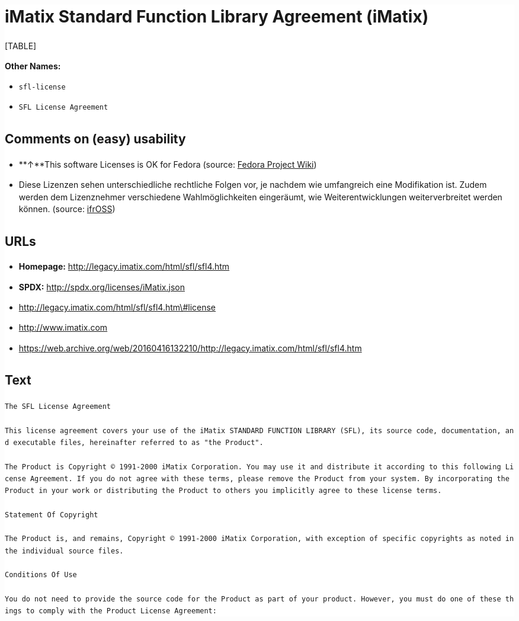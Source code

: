 iMatix Standard Function Library Agreement (iMatix)
===================================================

[TABLE]

**Other Names:**

-   `sfl-license`

-   `SFL License Agreement`

Comments on (easy) usability
----------------------------

-   **↑**This software Licenses is OK for Fedora (source: [Fedora
    Project
    Wiki](https://fedoraproject.org/wiki/Licensing:Main?rd=Licensing "Fedora Project Wiki"))

-   Diese Lizenzen sehen unterschiedliche rechtliche Folgen vor, je
    nachdem wie umfangreich eine Modifikation ist. Zudem werden dem
    Lizenznehmer verschiedene Wahlmöglichkeiten eingeräumt, wie
    Weiterentwicklungen weiterverbreitet werden können. (source:
    [ifrOSS](https://ifross.github.io/ifrOSS/Lizenzcenter "ifrOSS"))

URLs
----

-   **Homepage:** http://legacy.imatix.com/html/sfl/sfl4.htm

-   **SPDX:** http://spdx.org/licenses/iMatix.json

-   http://legacy.imatix.com/html/sfl/sfl4.htm\#license

-   http://www.imatix.com

-   https://web.archive.org/web/20160416132210/http://legacy.imatix.com/html/sfl/sfl4.htm

Text
----

    The SFL License Agreement

    This license agreement covers your use of the iMatix STANDARD FUNCTION LIBRARY (SFL), its source code, documentation, and executable files, hereinafter referred to as "the Product".

    The Product is Copyright © 1991-2000 iMatix Corporation. You may use it and distribute it according to this following License Agreement. If you do not agree with these terms, please remove the Product from your system. By incorporating the Product in your work or distributing the Product to others you implicitly agree to these license terms.

    Statement Of Copyright

    The Product is, and remains, Copyright © 1991-2000 iMatix Corporation, with exception of specific copyrights as noted in the individual source files.

    Conditions Of Use

    You do not need to provide the source code for the Product as part of your product. However, you must do one of these things to comply with the Product License Agreement:
